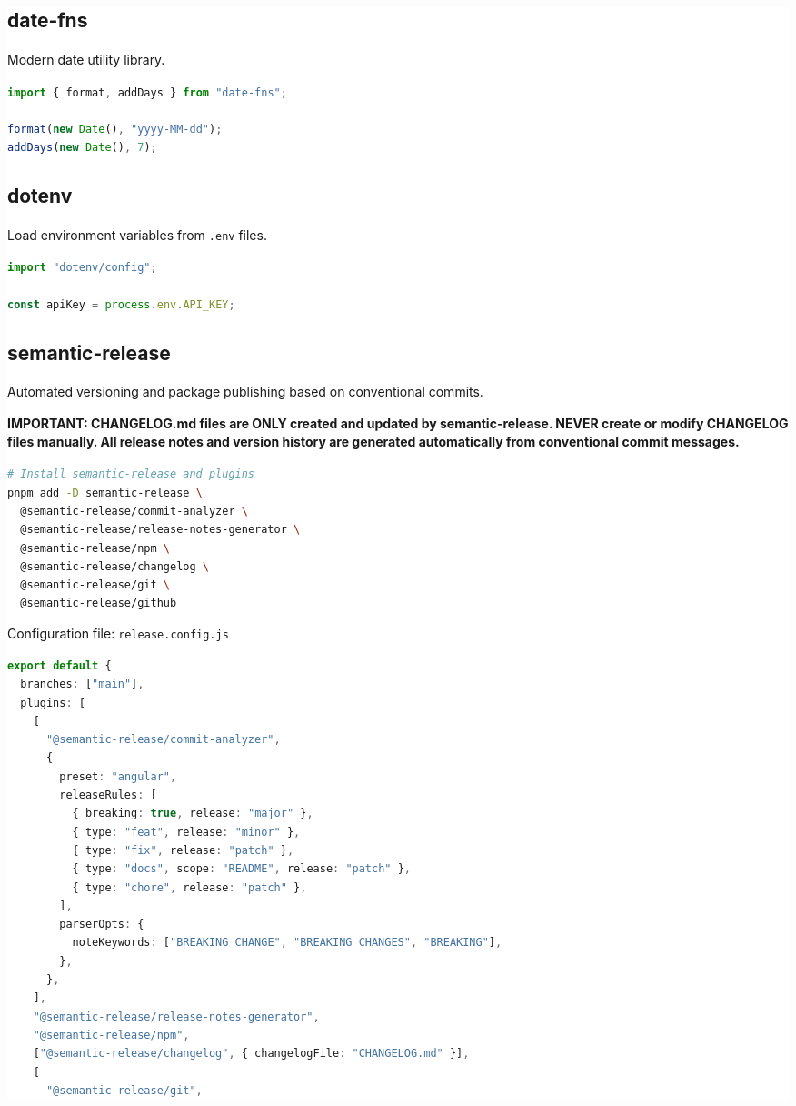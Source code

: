 ## date-fns

Modern date utility library.

```typescript
import { format, addDays } from "date-fns";

format(new Date(), "yyyy-MM-dd");
addDays(new Date(), 7);
```

## dotenv

Load environment variables from `.env` files.

```typescript
import "dotenv/config";

const apiKey = process.env.API_KEY;
```

## semantic-release

Automated versioning and package publishing based on conventional commits.

**IMPORTANT: CHANGELOG.md files are ONLY created and updated by semantic-release. NEVER create or modify CHANGELOG files manually. All release notes and version history are generated automatically from conventional commit messages.**

```bash
# Install semantic-release and plugins
pnpm add -D semantic-release \
  @semantic-release/commit-analyzer \
  @semantic-release/release-notes-generator \
  @semantic-release/npm \
  @semantic-release/changelog \
  @semantic-release/git \
  @semantic-release/github
```

Configuration file: `release.config.js`

```typescript
export default {
  branches: ["main"],
  plugins: [
    [
      "@semantic-release/commit-analyzer",
      {
        preset: "angular",
        releaseRules: [
          { breaking: true, release: "major" },
          { type: "feat", release: "minor" },
          { type: "fix", release: "patch" },
          { type: "docs", scope: "README", release: "patch" },
          { type: "chore", release: "patch" },
        ],
        parserOpts: {
          noteKeywords: ["BREAKING CHANGE", "BREAKING CHANGES", "BREAKING"],
        },
      },
    ],
    "@semantic-release/release-notes-generator",
    "@semantic-release/npm",
    ["@semantic-release/changelog", { changelogFile: "CHANGELOG.md" }],
    [
      "@semantic-release/git",
```
